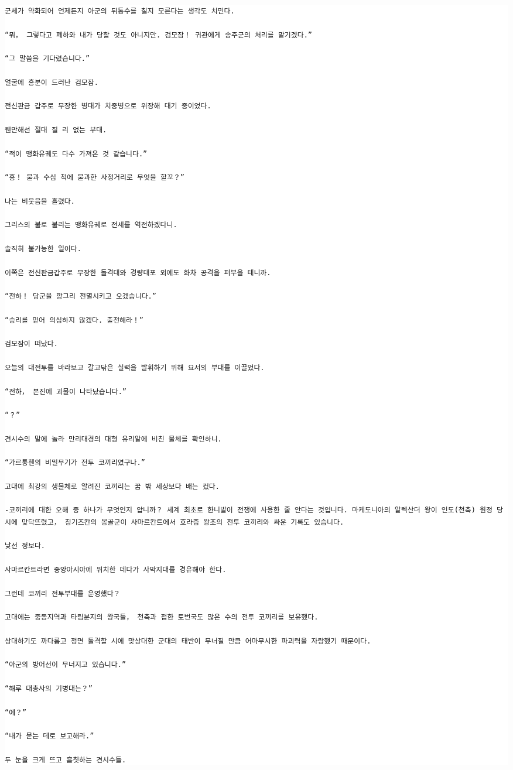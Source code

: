 	군세가 약화되어 언제든지 아군의 뒤통수를 칠지 모른다는 생각도 치민다.

	“뭐， 그렇다고 폐하와 내가 당할 것도 아니지만. 검모잠！ 귀관에게 송주군의 처리를 맡기겠다.”

	“그 말씀을 기다렸습니다.”

	얼굴에 흥분이 드러난 검모잠.

	전신판금 갑주로 무장한 병대가 치중병으로 위장해 대기 중이었다.

	웬만해선 절대 질 리 없는 부대.

	“적이 맹화유궤도 다수 가져온 것 같습니다.”

	“흥！ 불과 수십 척에 불과한 사정거리로 무엇을 할꼬？”

	나는 비웃음을 흘렸다.

	그리스의 불로 불리는 맹화유궤로 전세를 역전하겠다니.

	솔직히 불가능한 일이다.

	이쪽은 전신판금갑주로 무장한 돌격대와 경량대포 외에도 화차 공격을 퍼부을 테니까.

	“전하！ 당군을 깡그리 전멸시키고 오겠습니다.”

	“승리를 믿어 의심하지 않겠다. 출전해라！”

	검모잠이 떠났다.

	오늘의 대전투를 바라보고 갈고닦은 실력을 발휘하기 위해 요서의 부대를 이끌었다.

	“전하， 본진에 괴물이 나타났습니다.”

	“？”

	견시수의 말에 놀라 만리대경의 대형 유리알에 비친 물체를 확인하니.

	“가르통첸의 비밀무기가 전투 코끼리였구나.”

	고대에 최강의 생물체로 알려진 코끼리는 꿈 밖 세상보다 배는 컸다.

	-코끼리에 대한 오해 중 하나가 무엇인지 압니까？ 세계 최초로 한니발이 전쟁에 사용한 줄 안다는 것입니다. 마케도니아의 알렉산더 왕이 인도(천축) 원정 당시에 맞닥뜨렸고， 칭기즈칸의 몽골군이 사마르칸트에서 호라즘 왕조의 전투 코끼리와 싸운 기록도 있습니다.

	낯선 정보다.

	사마르칸트라면 중앙아시아에 위치한 데다가 사막지대를 경유해야 한다.

	그런데 코끼리 전투부대를 운영했다？

	고대에는 중동지역과 타림분지의 왕국들， 천축과 접한 토번국도 많은 수의 전투 코끼리를 보유했다.

	상대하기도 까다롭고 정면 돌격할 시에 맞상대한 군대의 태반이 무너질 만큼 어마무시한 파괴력을 자랑했기 때문이다.

	“아군의 방어선이 무너지고 있습니다.”

	“해루 대총사의 기병대는？”

	“예？”

	“내가 묻는 데로 보고해라.”

	두 눈을 크게 뜨고 흠칫하는 견시수들.
